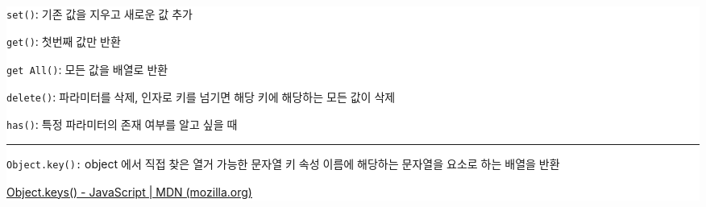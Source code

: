 
`set()`: 기존 값을 지우고 새로운 값 추가

`get()`: 첫번째 값만 반환

`get All()`: 모든 값을 배열로 반환

`delete()`: 파라미터를 삭제, 인자로 키를 넘기면 해당 키에 해당하는 모든 값이 삭제

`has()`: 특정 파라미터의 존재 여부를 알고 싶을 때

---

`Object.key():` object 에서 직접 찾은 열거 가능한 문자열 키 속성 이름에 해당하는 문자열을 요소로 하는 배열을 반환

[Object.keys() - JavaScript | MDN (mozilla.org)](https://developer.mozilla.org/ko/docs/Web/JavaScript/Reference/Global_Objects/Object/keys)
